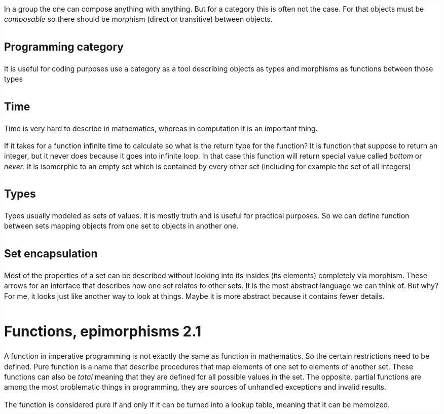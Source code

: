 In a group the one can compose anything with anything. But for a category this is often not the case. For that objects
must be *composable* so there should be morphism (direct or transitive) between objects.

## Programming category

It is useful for coding purposes use a category as a tool describing objects as types and morphisms as functions between
those types

## Time

Time is very hard to describe in mathematics, whereas in computation it is an important thing.

If it takes for a function infinite time to calculate so what is the return type for the function?
It is function that suppose to return an integer, but it never does because it goes into infinite loop. In that case
this function will return special value called *bottom* or *never*. It is isomorphic to an empty set which is contained
by every other set (including for example the set of all integers)

## Types

Types usually modeled as sets of values. It is mostly truth and is useful for practical purposes. So we can define
function between sets mapping objects from one set to objects in another one.

## Set encapsulation

Most of the properties of a set can be described without looking into its insides (its elements) completely via
morphism. These arrows for an interface that describes how one set relates to other sets. It is the most abstract
language we can think of. But why? For me, it looks just like another way to look at things. Maybe it is more abstract
because it contains fewer details.

# Functions, epimorphisms 2.1

A function in imperative programming is not exactly the same as function in mathematics. So the certain restrictions
need to be defined. Pure function is a name that describe procedures that map elements of one set to elements of another
set. These functions can also be *total* meaning that they are defined for all possible values in the set. The opposite,
partial functions are among the most problematic things in programming, they are sources of unhandled exceptions and
invalid results.

The function is considered pure if and only if it can be turned into a lookup table, meaning that it can be memoized.
